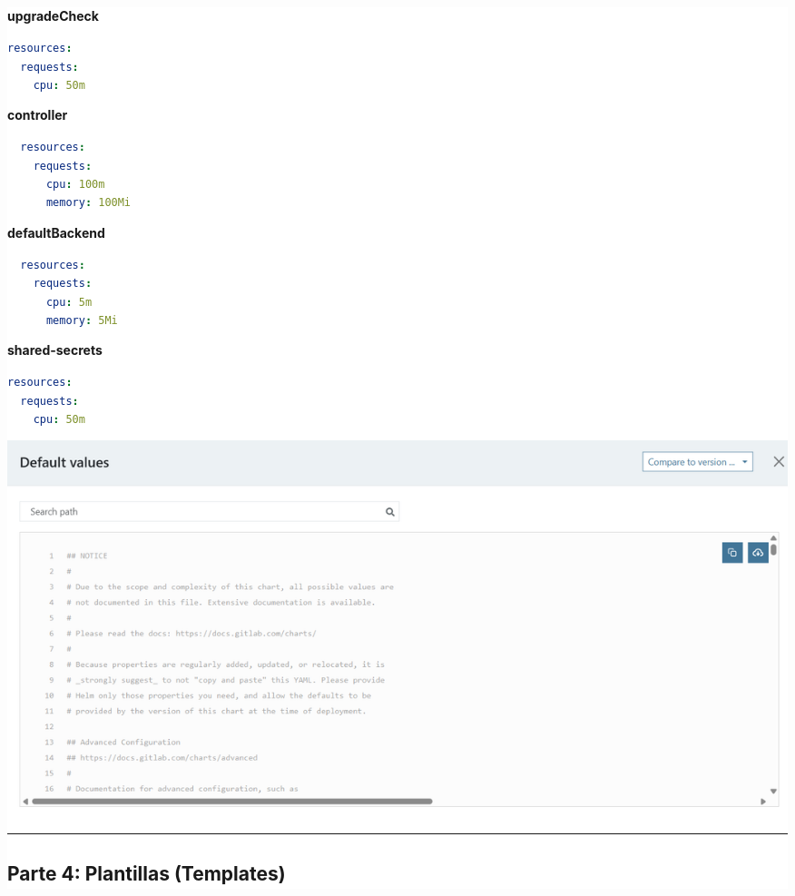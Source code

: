   **upgradeCheck**
  ```yaml
  resources:
    requests:
      cpu: 50m
  ```
  **controller**
  ```yaml
    resources:
      requests:
        cpu: 100m
        memory: 100Mi
  ```
  **defaultBackend**
  ```yaml
    resources:
      requests:
        cpu: 5m
        memory: 5Mi
  ```
  **shared-secrets**
  ```yaml
  resources:
    requests:
      cpu: 50m
  ```


  <img src="../../auxiliar/ej1.5.png">

---

## **Parte 4: Plantillas (Templates)**
